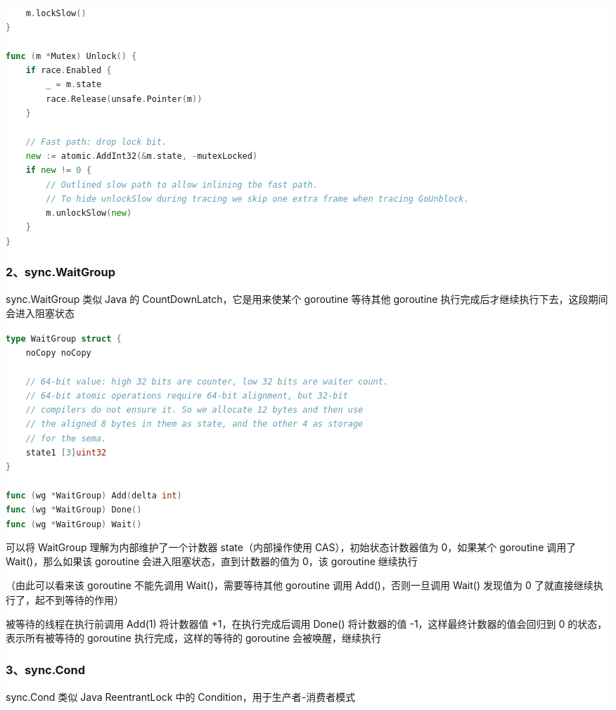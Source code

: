 ```go
	m.lockSlow()
}

func (m *Mutex) Unlock() {
	if race.Enabled {
		_ = m.state
		race.Release(unsafe.Pointer(m))
	}

	// Fast path: drop lock bit.
	new := atomic.AddInt32(&m.state, -mutexLocked)
	if new != 0 {
		// Outlined slow path to allow inlining the fast path.
		// To hide unlockSlow during tracing we skip one extra frame when tracing GoUnblock.
		m.unlockSlow(new)
	}
}
```



### 2、sync.WaitGroup

sync.WaitGroup 类似 Java 的 CountDownLatch，它是用来使某个 goroutine 等待其他 goroutine 执行完成后才继续执行下去，这段期间会进入阻塞状态

```go
type WaitGroup struct {
	noCopy noCopy

	// 64-bit value: high 32 bits are counter, low 32 bits are waiter count.
	// 64-bit atomic operations require 64-bit alignment, but 32-bit
	// compilers do not ensure it. So we allocate 12 bytes and then use
	// the aligned 8 bytes in them as state, and the other 4 as storage
	// for the sema.
	state1 [3]uint32
}

func (wg *WaitGroup) Add(delta int) 
func (wg *WaitGroup) Done()
func (wg *WaitGroup) Wait()
```

可以将 WaitGroup  理解为内部维护了一个计数器 state（内部操作使用 CAS），初始状态计数器值为 0，如果某个 goroutine 调用了 Wait()，那么如果该 goroutine 会进入阻塞状态，直到计数器的值为 0，该 goroutine 继续执行

（由此可以看来该 goroutine 不能先调用 Wait()，需要等待其他 goroutine 调用 Add()，否则一旦调用 Wait() 发现值为 0 了就直接继续执行了，起不到等待的作用）

被等待的线程在执行前调用 Add(1) 将计数器值 +1，在执行完成后调用 Done() 将计数器的值 -1，这样最终计数器的值会回归到 0 的状态，表示所有被等待的 goroutine 执行完成，这样的等待的 goroutine 会被唤醒，继续执行



### 3、sync.Cond

sync.Cond 类似 Java ReentrantLock 中的 Condition，用于生产者-消费者模式
